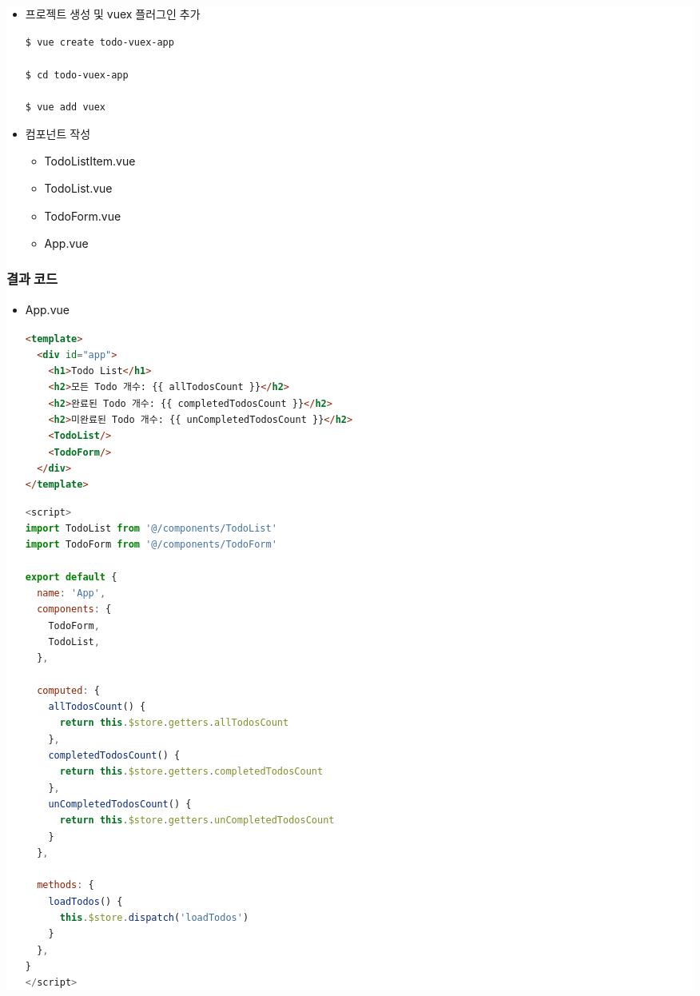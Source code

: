 
- 프로젝트 생성 및 vuex 플러그인 추가
  
  ```bash
  $ vue create todo-vuex-app
  
  $ cd todo-vuex-app
  
  $ vue add vuex
  ```

- 컴포넌트 작성
  
  - TodoListItem.vue
  
  - TodoList.vue
  
  - TodoForm.vue
  
  - App.vue

### 결과 코드

- App.vue
  
  ```html
  <template>
    <div id="app">
      <h1>Todo List</h1>
      <h2>모든 Todo 개수: {{ allTodosCount }}</h2>
      <h2>완료된 Todo 개수: {{ completedTodosCount }}</h2>
      <h2>미완료된 Todo 개수: {{ unCompletedTodosCount }}</h2>
      <TodoList/>
      <TodoForm/>
    </div>
  </template>
  ```
  
  ```js
  <script>
  import TodoList from '@/components/TodoList'
  import TodoForm from '@/components/TodoForm'
  
  export default {
    name: 'App',
    components: {
      TodoForm,
      TodoList,
    },
  
    computed: {
      allTodosCount() {
        return this.$store.getters.allTodosCount
      },
      completedTodosCount() {
        return this.$store.getters.completedTodosCount
      },
      unCompletedTodosCount() {
        return this.$store.getters.unCompletedTodosCount
      }
    },
  
    methods: {
      loadTodos() {
        this.$store.dispatch('loadTodos')
      }
    },
  }
  </script>
  ```